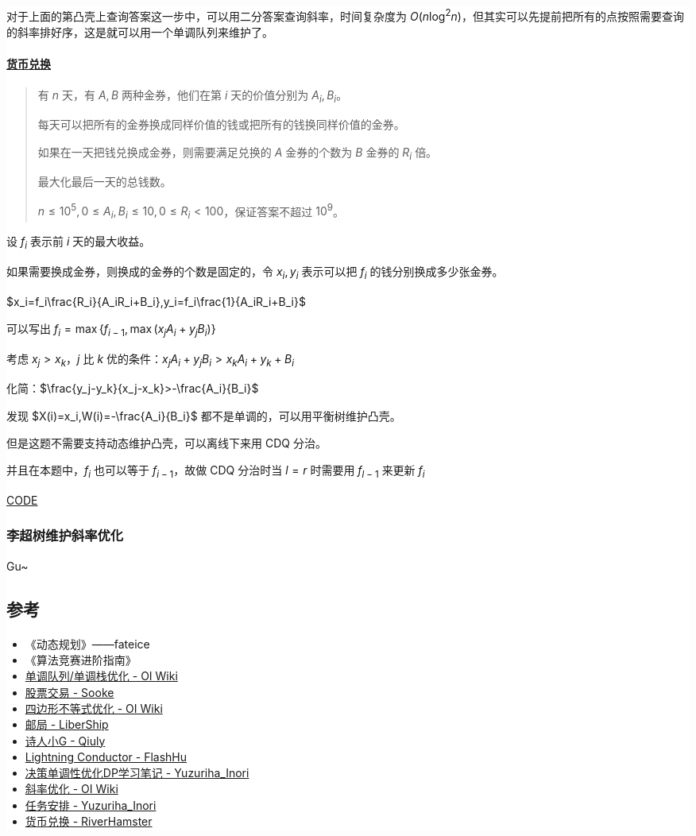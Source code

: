 对于上面的第凸壳上查询答案这一步中，可以用二分答案查询斜率，时间复杂度为 $O(n\log^2 n)$，但其实可以先提前把所有的点按照需要查询的斜率排好序，这是就可以用一个单调队列来维护了。

#### [货币兑换](https://www.luogu.com.cn/problem/P4027)

> 有 $n$ 天，有 $A,B$ 两种金券，他们在第 $i$ 天的价值分别为 $A_i,B_i$。
>
> 每天可以把所有的金券换成同样价值的钱或把所有的钱换同样价值的金券。
>
> 如果在一天把钱兑换成金券，则需要满足兑换的 $A$ 金券的个数为 $B$ 金券的 $R_i$ 倍。
>
> 最大化最后一天的总钱数。
>
> $n\le 10^5,0\le A_i,B_i\le 10,0\le R_i<100$，保证答案不超过 $10^9$。

设 $f_i$ 表示前 $i$ 天的最大收益。

如果需要换成金券，则换成的金券的个数是固定的，令 $x_i,y_i$ 表示可以把 $f_i$ 的钱分别换成多少张金券。

$x_i=f_i\frac{R_i}{A_iR_i+B_i},y_i=f_i\frac{1}{A_iR_i+B_i}$

可以写出 $f_i=\max\{f_{i-1},\max(x_jA_i+y_jB_i)\}$

考虑 $x_j>x_k$，$j$ 比 $k$ 优的条件：$x_jA_i+y_jB_i>x_kA_i+y_k+B_i$

化简：$\frac{y_j-y_k}{x_j-x_k}>-\frac{A_i}{B_i}$

发现 $X(i)=x_i,W(i)=-\frac{A_i}{B_i}$ 都不是单调的，可以用平衡树维护凸壳。

但是这题不需要支持动态维护凸壳，可以离线下来用 CDQ 分治。

并且在本题中，$f_i$ 也可以等于 $f_{i-1}$，故做 CDQ 分治时当 $l=r$ 时需要用 $f_{l-1}$ 来更新 $f_i$

[CODE](https://www.luogu.com.cn/paste/70sdklzn)

### 李超树维护斜率优化

Gu~

## 参考

- 《动态规划》——fateice
- 《算法竞赛进阶指南》
- [单调队列/单调栈优化 - OI Wiki](https://oi-wiki.org/dp/opt/monotonous-queue-stack/)
- [股票交易 - Sooke](https://www.luogu.com.cn/blog/Sooke/solution-p2569)
- [四边形不等式优化 - OI Wiki](https://oi-wiki.org/dp/opt/quadrangle/)
- [邮局 - LiberShip](https://www.luogu.com.cn/blog/LiberShip/ioi2000-you-ju)
- [诗人小G - Qiuly](https://www.luogu.com.cn/blog/qiuly/solution-p1912)
- [Lightning Conductor - FlashHu](https://www.luogu.com.cn/blog/flashblog/solution-p3515)
- [决策单调性优化DP学习笔记 - Yuzuriha_Inori](https://www.luogu.com.cn/blog/zxyer/solution-p3515)
- [斜率优化 - OI Wiki](https://oi-wiki.org/dp/opt/slope/)
- [任务安排 - Yuzuriha_Inori](https://www.luogu.com.cn/blog/zxyer/xie-shuai-you-hua-xue-xi-bi-ji)
- [货币兑换 - RiverHamster](https://www.luogu.com.cn/blog/riverhamster/solution-p4027)